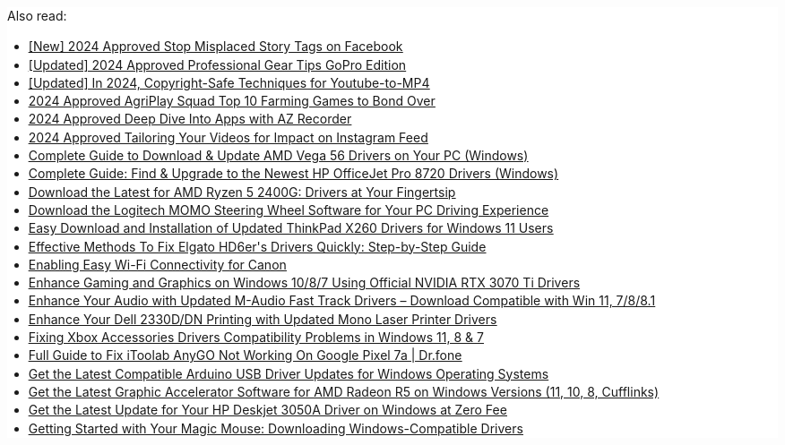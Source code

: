 <span class="atpl-alsoreadstyle">Also read:</span>
<div><ul>
<li><a href="https://facebook-videos.techidaily.com/new-2024-approved-stop-misplaced-story-tags-on-facebook/"><u>[New] 2024 Approved  Stop Misplaced Story Tags on Facebook</u></a></li>
<li><a href="https://fox-cloud.techidaily.com/updated-2024-approved-professional-gear-tips-gopro-edition/"><u>[Updated] 2024 Approved  Professional Gear Tips  GoPro Edition</u></a></li>
<li><a href="https://facebook-video-share.techidaily.com/updated-in-2024-copyright-safe-techniques-for-youtube-to-mp4/"><u>[Updated] In 2024, Copyright-Safe Techniques for Youtube-to-MP4</u></a></li>
<li><a href="https://screen-activity-recording.techidaily.com/2024-approved-agriplay-squad-top-10-farming-games-to-bond-over/"><u>2024 Approved  AgriPlay Squad  Top 10 Farming Games to Bond Over</u></a></li>
<li><a href="https://screen-activity-recording.techidaily.com/2024-approved-deep-dive-into-apps-with-az-recorder/"><u>2024 Approved  Deep Dive Into Apps with AZ Recorder</u></a></li>
<li><a href="https://instagram-videos.techidaily.com/2024-approved-tailoring-your-videos-for-impact-on-instagram-feed/"><u>2024 Approved  Tailoring Your Videos for Impact on Instagram Feed</u></a></li>
<li><a href="https://win-dash.techidaily.com/complete-guide-to-download-and-update-amd-vega-56-drivers-on-your-pc-windows/"><u>Complete Guide to Download & Update AMD Vega 56 Drivers on Your PC (Windows)</u></a></li>
<li><a href="https://win-dash.techidaily.com/complete-guide-find-and-upgrade-to-the-newest-hp-officejet-pro-8720-drivers-windows/"><u>Complete Guide: Find & Upgrade to the Newest HP OfficeJet Pro 8720 Drivers (Windows)</u></a></li>
<li><a href="https://win-dash.techidaily.com/download-the-latest-for-amd-ryzen-5-2400g-drivers-at-your-fingertsip/"><u>Download the Latest for AMD Ryzen 5 2400G: Drivers at Your Fingertsip</u></a></li>
<li><a href="https://win-dash.techidaily.com/download-the-logitech-momo-steering-wheel-software-for-your-pc-driving-experience/"><u>Download the Logitech MOMO Steering Wheel Software for Your PC Driving Experience</u></a></li>
<li><a href="https://win-dash.techidaily.com/easy-download-and-installation-of-updated-thinkpad-x260-drivers-for-windows-11-users/"><u>Easy Download and Installation of Updated ThinkPad X260 Drivers for Windows 11 Users</u></a></li>
<li><a href="https://win-dash.techidaily.com/effective-methods-to-fix-elgato-hd6ers-drivers-quickly-step-by-step-guide/"><u>Effective Methods To Fix Elgato HD6er's Drivers Quickly: Step-by-Step Guide</u></a></li>
<li><a href="https://printer-issues.techidaily.com/enabling-easy-wi-fi-connectivity-for-canon/"><u>Enabling Easy Wi-Fi Connectivity for Canon</u></a></li>
<li><a href="https://win-dash.techidaily.com/enhance-gaming-and-graphics-on-windows-1087-using-official-nvidia-rtx-3070-ti-drivers/"><u>Enhance Gaming and Graphics on Windows 10/8/7 Using Official NVIDIA RTX 3070 Ti Drivers</u></a></li>
<li><a href="https://win-dash.techidaily.com/enhance-your-audio-with-updated-m-audio-fast-track-drivers-download-compatible-with-win-11-7881/"><u>Enhance Your Audio with Updated M-Audio Fast Track Drivers – Download Compatible with Win 11, 7/8/8.1</u></a></li>
<li><a href="https://win-dash.techidaily.com/enhance-your-dell-2330ddn-printing-with-updated-mono-laser-printer-drivers/"><u>Enhance Your Dell 2330D/DN Printing with Updated Mono Laser Printer Drivers</u></a></li>
<li><a href="https://win-dash.techidaily.com/fixing-xbox-accessories-drivers-compatibility-problems-in-windows-11-8-and-7/"><u>Fixing Xbox Accessories Drivers Compatibility Problems in Windows 11, 8 & 7</u></a></li>
<li><a href="https://fake-location.techidaily.com/full-guide-to-fix-itoolab-anygo-not-working-on-google-pixel-7a-drfone-by-drfone-virtual-android/"><u>Full Guide to Fix iToolab AnyGO Not Working On Google Pixel 7a | Dr.fone</u></a></li>
<li><a href="https://win-dash.techidaily.com/get-the-latest-compatible-arduino-usb-driver-updates-for-windows-operating-systems/"><u>Get the Latest Compatible Arduino USB Driver Updates for Windows Operating Systems</u></a></li>
<li><a href="https://win-dash.techidaily.com/get-the-latest-graphic-accelerator-software-for-amd-radeon-r5-on-windows-versions-11-10-8-cufflinks/"><u>Get the Latest Graphic Accelerator Software for AMD Radeon R5 on Windows Versions (11, 10, 8, Cufflinks)</u></a></li>
<li><a href="https://win-dash.techidaily.com/get-the-latest-update-for-your-hp-deskjet-3050a-driver-on-windows-at-zero-fee/"><u>Get the Latest Update for Your HP Deskjet 3050A Driver on Windows at Zero Fee</u></a></li>
<li><a href="https://win-dash.techidaily.com/getting-started-with-your-magic-mouse-downloading-windows-compatible-drivers/"><u>Getting Started with Your Magic Mouse: Downloading Windows-Compatible Drivers</u></a></li>